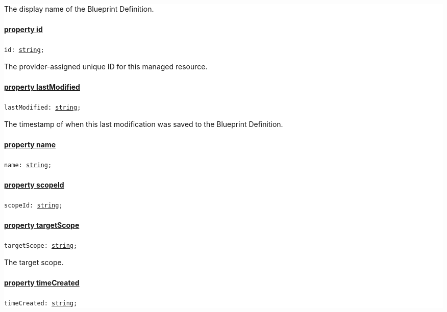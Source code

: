 The display name of the Blueprint Definition.

<h4 class="pdoc-member-header" id="GetDefinitionResult-id">
<a class="pdoc-child-name" href="https://github.com/pulumi/pulumi-azure/blob/b3cc20bdfecc18d2930ee34b92e74fb2d96db10d/sdk/nodejs/blueprint/getDefinition.ts#L75">property <b>id</b></a>
</h4>

<pre class="highlight"><code><span class='kd'></span>id: <span class='kd'><a href='https://developer.mozilla.org/en-US/docs/Web/JavaScript/Reference/Global_Objects/String'>string</a></span>;</code></pre>

The provider-assigned unique ID for this managed resource.

<h4 class="pdoc-member-header" id="GetDefinitionResult-lastModified">
<a class="pdoc-child-name" href="https://github.com/pulumi/pulumi-azure/blob/b3cc20bdfecc18d2930ee34b92e74fb2d96db10d/sdk/nodejs/blueprint/getDefinition.ts#L79">property <b>lastModified</b></a>
</h4>

<pre class="highlight"><code><span class='kd'></span>lastModified: <span class='kd'><a href='https://developer.mozilla.org/en-US/docs/Web/JavaScript/Reference/Global_Objects/String'>string</a></span>;</code></pre>

The timestamp of when this last modification was saved to the Blueprint Definition.

<h4 class="pdoc-member-header" id="GetDefinitionResult-name">
<a class="pdoc-child-name" href="https://github.com/pulumi/pulumi-azure/blob/b3cc20bdfecc18d2930ee34b92e74fb2d96db10d/sdk/nodejs/blueprint/getDefinition.ts#L80">property <b>name</b></a>
</h4>

<pre class="highlight"><code><span class='kd'></span>name: <span class='kd'><a href='https://developer.mozilla.org/en-US/docs/Web/JavaScript/Reference/Global_Objects/String'>string</a></span>;</code></pre>
<h4 class="pdoc-member-header" id="GetDefinitionResult-scopeId">
<a class="pdoc-child-name" href="https://github.com/pulumi/pulumi-azure/blob/b3cc20bdfecc18d2930ee34b92e74fb2d96db10d/sdk/nodejs/blueprint/getDefinition.ts#L81">property <b>scopeId</b></a>
</h4>

<pre class="highlight"><code><span class='kd'></span>scopeId: <span class='kd'><a href='https://developer.mozilla.org/en-US/docs/Web/JavaScript/Reference/Global_Objects/String'>string</a></span>;</code></pre>
<h4 class="pdoc-member-header" id="GetDefinitionResult-targetScope">
<a class="pdoc-child-name" href="https://github.com/pulumi/pulumi-azure/blob/b3cc20bdfecc18d2930ee34b92e74fb2d96db10d/sdk/nodejs/blueprint/getDefinition.ts#L85">property <b>targetScope</b></a>
</h4>

<pre class="highlight"><code><span class='kd'></span>targetScope: <span class='kd'><a href='https://developer.mozilla.org/en-US/docs/Web/JavaScript/Reference/Global_Objects/String'>string</a></span>;</code></pre>

The target scope.

<h4 class="pdoc-member-header" id="GetDefinitionResult-timeCreated">
<a class="pdoc-child-name" href="https://github.com/pulumi/pulumi-azure/blob/b3cc20bdfecc18d2930ee34b92e74fb2d96db10d/sdk/nodejs/blueprint/getDefinition.ts#L89">property <b>timeCreated</b></a>
</h4>

<pre class="highlight"><code><span class='kd'></span>timeCreated: <span class='kd'><a href='https://developer.mozilla.org/en-US/docs/Web/JavaScript/Reference/Global_Objects/String'>string</a></span>;</code></pre>
